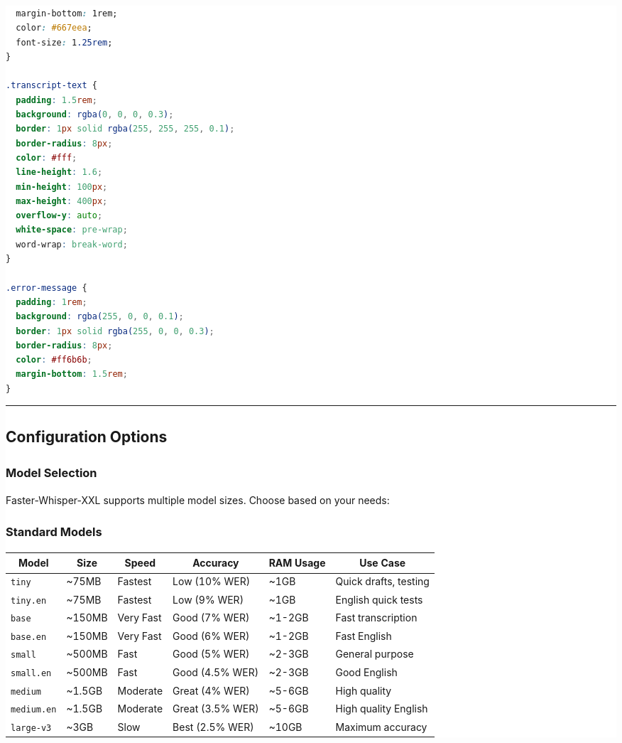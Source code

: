 ```css
  margin-bottom: 1rem;
  color: #667eea;
  font-size: 1.25rem;
}

.transcript-text {
  padding: 1.5rem;
  background: rgba(0, 0, 0, 0.3);
  border: 1px solid rgba(255, 255, 255, 0.1);
  border-radius: 8px;
  color: #fff;
  line-height: 1.6;
  min-height: 100px;
  max-height: 400px;
  overflow-y: auto;
  white-space: pre-wrap;
  word-wrap: break-word;
}

.error-message {
  padding: 1rem;
  background: rgba(255, 0, 0, 0.1);
  border: 1px solid rgba(255, 0, 0, 0.3);
  border-radius: 8px;
  color: #ff6b6b;
  margin-bottom: 1.5rem;
}
```

---

## Configuration Options

### Model Selection

Faster-Whisper-XXL supports multiple model sizes. Choose based on your needs:

### Standard Models

| Model       | Size   | Speed     | Accuracy         | RAM Usage | Use Case              |
| ----------- | ------ | --------- | ---------------- | --------- | --------------------- |
| `tiny`      | ~75MB  | Fastest   | Low (10% WER)    | ~1GB      | Quick drafts, testing |
| `tiny.en`   | ~75MB  | Fastest   | Low (9% WER)     | ~1GB      | English quick tests   |
| `base`      | ~150MB | Very Fast | Good (7% WER)    | ~1-2GB    | Fast transcription    |
| `base.en`   | ~150MB | Very Fast | Good (6% WER)    | ~1-2GB    | Fast English          |
| `small`     | ~500MB | Fast      | Good (5% WER)    | ~2-3GB    | General purpose       |
| `small.en`  | ~500MB | Fast      | Good (4.5% WER)  | ~2-3GB    | Good English          |
| `medium`    | ~1.5GB | Moderate  | Great (4% WER)   | ~5-6GB    | High quality          |
| `medium.en` | ~1.5GB | Moderate  | Great (3.5% WER) | ~5-6GB    | High quality English  |
| `large-v3`  | ~3GB   | Slow      | Best (2.5% WER)  | ~10GB     | Maximum accuracy      |
